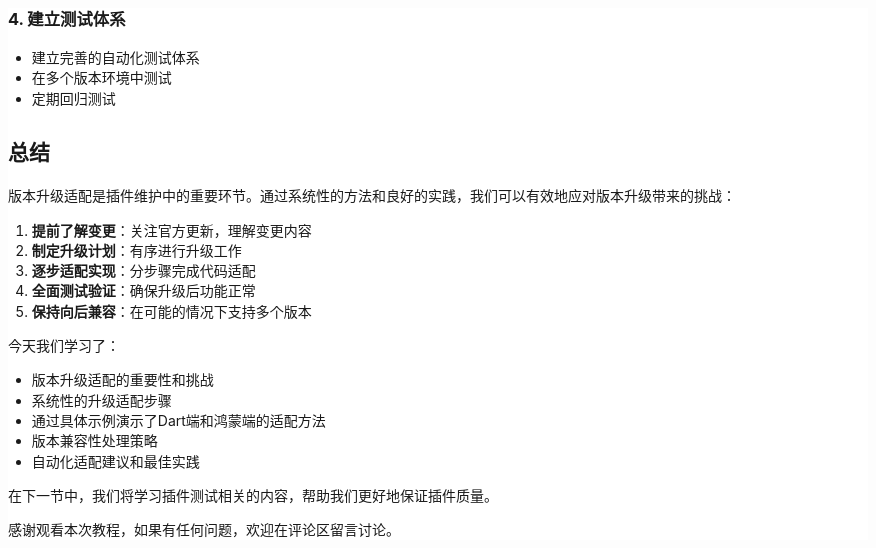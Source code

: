 ### 4. 建立测试体系

- 建立完善的自动化测试体系
- 在多个版本环境中测试
- 定期回归测试

## 总结

版本升级适配是插件维护中的重要环节。通过系统性的方法和良好的实践，我们可以有效地应对版本升级带来的挑战：

1. **提前了解变更**：关注官方更新，理解变更内容
2. **制定升级计划**：有序进行升级工作
3. **逐步适配实现**：分步骤完成代码适配
4. **全面测试验证**：确保升级后功能正常
5. **保持向后兼容**：在可能的情况下支持多个版本

今天我们学习了：
- 版本升级适配的重要性和挑战
- 系统性的升级适配步骤
- 通过具体示例演示了Dart端和鸿蒙端的适配方法
- 版本兼容性处理策略
- 自动化适配建议和最佳实践

在下一节中，我们将学习插件测试相关的内容，帮助我们更好地保证插件质量。

感谢观看本次教程，如果有任何问题，欢迎在评论区留言讨论。